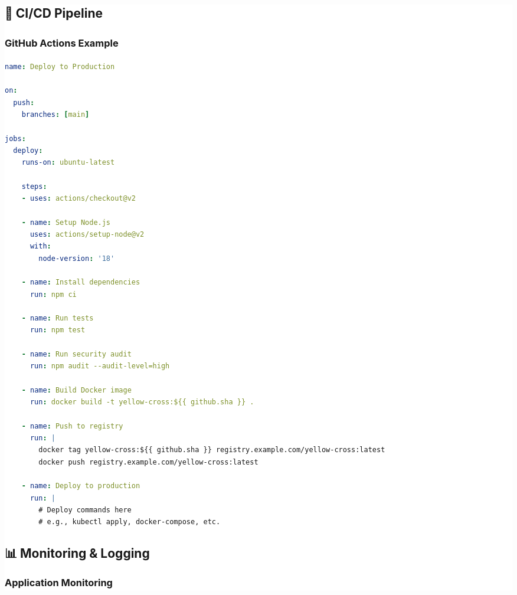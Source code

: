 
## 🔄 CI/CD Pipeline

### GitHub Actions Example

```yaml
name: Deploy to Production

on:
  push:
    branches: [main]

jobs:
  deploy:
    runs-on: ubuntu-latest
    
    steps:
    - uses: actions/checkout@v2
    
    - name: Setup Node.js
      uses: actions/setup-node@v2
      with:
        node-version: '18'
    
    - name: Install dependencies
      run: npm ci
    
    - name: Run tests
      run: npm test
    
    - name: Run security audit
      run: npm audit --audit-level=high
    
    - name: Build Docker image
      run: docker build -t yellow-cross:${{ github.sha }} .
    
    - name: Push to registry
      run: |
        docker tag yellow-cross:${{ github.sha }} registry.example.com/yellow-cross:latest
        docker push registry.example.com/yellow-cross:latest
    
    - name: Deploy to production
      run: |
        # Deploy commands here
        # e.g., kubectl apply, docker-compose, etc.
```

## 📊 Monitoring & Logging

### Application Monitoring
